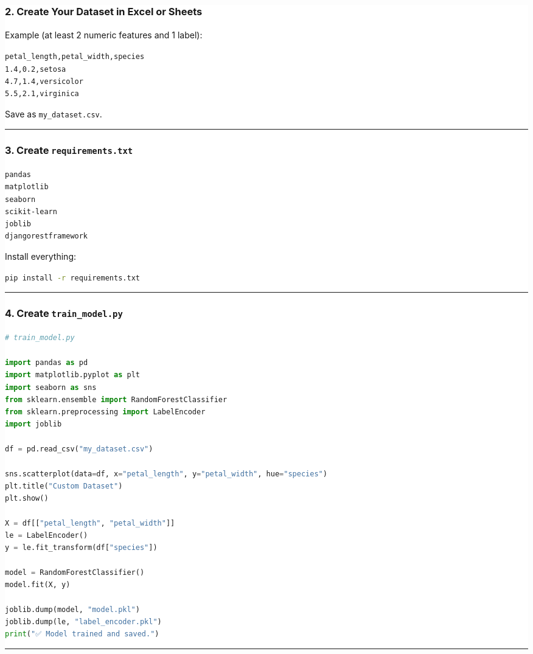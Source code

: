 
### 2. Create Your Dataset in Excel or Sheets

Example (at least 2 numeric features and 1 label):

```
petal_length,petal_width,species
1.4,0.2,setosa
4.7,1.4,versicolor
5.5,2.1,virginica
```

Save as `my_dataset.csv`.

---

### 3. Create `requirements.txt`

```txt
pandas
matplotlib
seaborn
scikit-learn
joblib
djangorestframework
```

Install everything:

```bash
pip install -r requirements.txt
```

---

### 4. Create `train_model.py`

```python
# train_model.py

import pandas as pd
import matplotlib.pyplot as plt
import seaborn as sns
from sklearn.ensemble import RandomForestClassifier
from sklearn.preprocessing import LabelEncoder
import joblib

df = pd.read_csv("my_dataset.csv")

sns.scatterplot(data=df, x="petal_length", y="petal_width", hue="species")
plt.title("Custom Dataset")
plt.show()

X = df[["petal_length", "petal_width"]]
le = LabelEncoder()
y = le.fit_transform(df["species"])

model = RandomForestClassifier()
model.fit(X, y)

joblib.dump(model, "model.pkl")
joblib.dump(le, "label_encoder.pkl")
print("✅ Model trained and saved.")
```

---